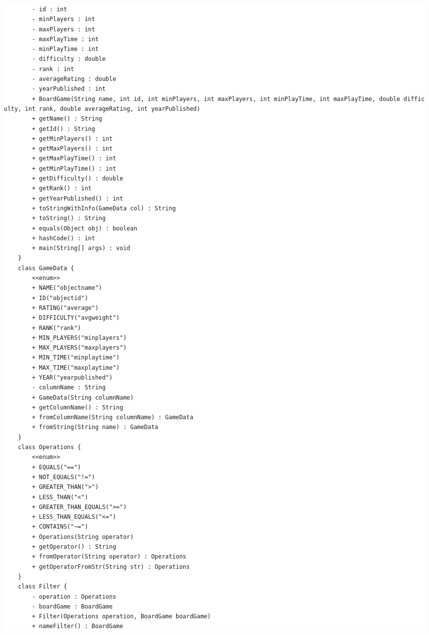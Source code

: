 ```mermaid
        - id : int
        - minPlayers : int
        - maxPlayers : int
        - maxPlayTime : int
        - minPlayTime : int
        - difficulty : double
        - rank : int
        - averageRating : double
        - yearPublished : int
        + BoardGame(String name, int id, int minPlayers, int maxPlayers, int minPlayTime, int maxPlayTime, double difficulty, int rank, double averageRating, int yearPublished)
        + getName() : String
        + getId() : String
        + getMinPlayers() : int
        + getMaxPlayers() : int
        + getMaxPlayTime() : int
        + getMinPlayTime() : int
        + getDifficulty() : double
        + getRank() : int
        + getYearPublished() : int
        + toStringWithInfo(GameData col) : String
        + toString() : String 
        + equals(Object obj) : boolean
        + hashCode() : int
        + main(String[] args) : void
    }    
    class GameData {
        <<enum>>
        + NAME("objectname")
        + ID("objectid")
        + RATING("average")
        + DIFFICULTY("avgweight")
        + RANK("rank")
        + MIN_PLAYERS("minplayers")
        + MAX_PLAYERS("maxplayers")
        + MIN_TIME("minplaytime")
        + MAX_TIME("maxplaytime")
        + YEAR("yearpublished")
        - columnName : String
        + GameData(String columnName)
        + getColumnName() : String
        + fromColumnName(String columnName) : GameData
        + fromString(String name) : GameData
    }
    class Operations {
        <<enum>>
        + EQUALS("==")
        + NOT_EQUALS("!=")
        + GREATER_THAN(">")
        + LESS_THAN("<")
        + GREATER_THAN_EQUALS(">=")
        + LESS_THAN_EQUALS("<=")
        + CONTAINS("~=")
        + Operations(String operator)
        + getOperator() : String
        + fromOperator(String operator) : Operations
        + getOperatorFromStr(String str) : Operations
    }    
    class Filter {
        - operation : Operations
        - boardGame : BoardGame
        + Filter(Operations operation, BoardGame boardGame)
        + nameFilter() : BoardGame
```